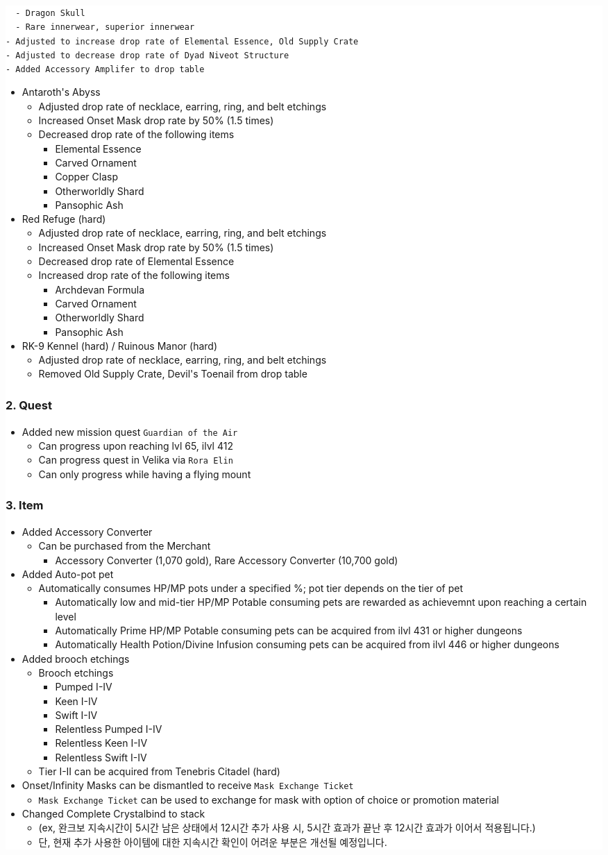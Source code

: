       - Dragon Skull
      - Rare innerwear, superior innerwear
    - Adjusted to increase drop rate of Elemental Essence, Old Supply Crate
    - Adjusted to decrease drop rate of Dyad Niveot Structure
    - Added Accessory Amplifer to drop table
  - Antaroth's Abyss
    - Adjusted drop rate of necklace, earring, ring, and belt etchings
    - Increased Onset Mask drop rate by 50% (1.5 times)
    - Decreased drop rate of the following items
      - Elemental Essence
      - Carved Ornament
      - Copper Clasp
      - Otherworldly Shard
      - Pansophic Ash
  - Red Refuge (hard)
    - Adjusted drop rate of necklace, earring, ring, and belt etchings
    - Increased Onset Mask drop rate by 50% (1.5 times)
    - Decreased drop rate of Elemental Essence
    - Increased drop rate of the following items
      - Archdevan Formula
      - Carved Ornament
      - Otherworldly Shard
      - Pansophic Ash
  - RK-9 Kennel (hard) / Ruinous Manor (hard)
    - Adjusted drop rate of necklace, earring, ring, and belt etchings
    - Removed Old Supply Crate, Devil's Toenail from drop table

### 2. Quest
- Added new mission quest `Guardian of the Air`
  - Can progress upon reaching lvl 65, ilvl 412
  - Can progress quest in Velika via `Rora Elin`
  - Can only progress while having a flying mount

### 3. Item
- Added Accessory Converter
  - Can be purchased from the Merchant
    - Accessory Converter (1,070 gold), Rare Accessory Converter (10,700 gold)
- Added Auto-pot pet
  - Automatically consumes HP/MP pots under a specified %; pot tier depends on the tier of pet
    - Automatically low and mid-tier HP/MP Potable consuming pets are rewarded as achievemnt upon reaching a certain level
    - Automatically Prime HP/MP Potable consuming pets can be acquired from ilvl 431 or higher dungeons
    - Automatically Health Potion/Divine Infusion consuming pets can be acquired from ilvl 446 or higher dungeons
- Added brooch etchings
  - Brooch etchings
    - Pumped I-IV
    - Keen I-IV
    - Swift I-IV
    - Relentless Pumped I-IV
    - Relentless Keen I-IV
    - Relentless Swift I-IV
  - Tier I-II can be acquired from Tenebris Citadel (hard)
- Onset/Infinity Masks can be dismantled to receive `Mask Exchange Ticket`
  - `Mask Exchange Ticket` can be used to exchange for mask with option of choice or promotion material
- Changed Complete Crystalbind to stack
  - (ex, 완크보 지속시간이 5시간 남은 상태에서 12시간 추가 사용 시, 5시간 효과가 끝난 후 12시간 효과가 이어서 적용됩니다.)
  - 단, 현재 추가 사용한 아이템에 대한 지속시간 확인이 어려운 부분은 개선될 예정입니다.
